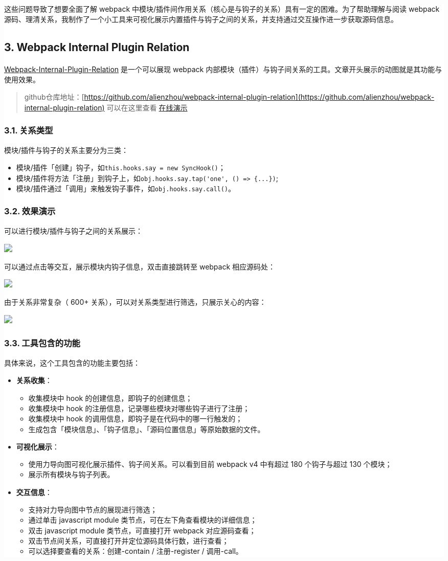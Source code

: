 
这些问题导致了想要全面了解 webpack 中模块/插件间作用关系（核心是与钩子的关系）具有一定的困难。为了帮助理解与阅读 webpack 源码、理清关系，我制作了一个小工具来可视化展示内置插件与钩子之间的关系，并支持通过交互操作进一步获取源码信息。

## 3. Webpack Internal Plugin Relation

[Webpack-Internal-Plugin-Relation](https://github.com/alienzhou/webpack-internal-plugin-relation) 是一个可以展现 webpack 内部模块（插件）与钩子间关系的工具。文章开头展示的动图就是其功能与使用效果。

> github仓库地址：[https://github.com/alienzhou/webpack-internal-plugin-relation](https://github.com/alienzhou/webpack-internal-plugin-relation)
> 可以在这里查看 [在线演示](https://alienzhou.github.io/webpack-internal-plugin-relation/) 

### 3.1. 关系类型

模块/插件与钩子的关系主要分为三类：

- 模块/插件「创建」钩子，如`this.hooks.say = new SyncHook()`；
- 模块/插件将方法「注册」到钩子上，如`obj.hooks.say.tap('one', () => {...})`;
- 模块/插件通过「调用」来触发钩子事件，如`obj.hooks.say.call()`。

### 3.2. 效果演示

可以进行模块/插件与钩子之间的关系展示：

![](/img/16625b6e741edc52.gif)

可以通过点击等交互，展示模块内钩子信息，双击直接跳转至 webpack 相应源码处：

![](/img/16625b730faf4a62.gif)

由于关系非常复杂（ 600+ 关系），可以对关系类型进行筛选，只展示关心的内容：

![](/img/16628a3932c5b50b.gif)

### 3.3. 工具包含的功能

具体来说，这个工具包含的功能主要包括：

- **关系收集**：
    - 收集模块中 hook 的创建信息，即钩子的创建信息；
    - 收集模块中 hook 的注册信息，记录哪些模块对哪些钩子进行了注册；
    - 收集模块中 hook 的调用信息，即钩子是在代码中的哪一行触发的；
    - 生成包含「模块信息」、「钩子信息」、「源码位置信息」等原始数据的文件。

- **可视化展示**：
    - 使用力导向图可视化展示插件、钩子间关系。可以看到目前 webpack v4 中有超过 180 个钩子与超过 130 个模块；
    - 展示所有模块与钩子列表。

- **交互信息**：
    - 支持对力导向图中节点的展现进行筛选；
    - 通过单击 javascript module 类节点，可在左下角查看模块的详细信息；
    - 双击 javascript module 类节点，可直接打开 webpack 对应源码查看；
    - 双击节点间关系，可直接打开并定位源码具体行数，进行查看；
    - 可以选择要查看的关系：创建-contain / 注册-register / 调用-call。
